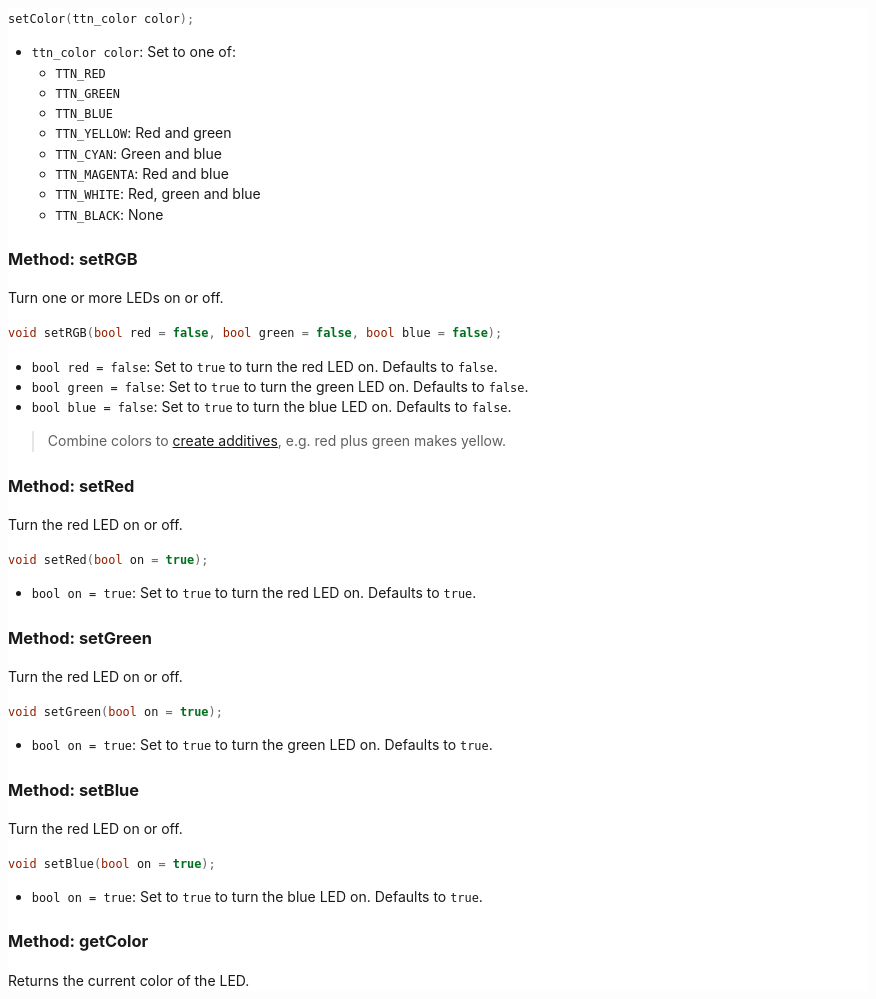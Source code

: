 ```c
setColor(ttn_color color);
```

- `ttn_color color`: Set to one of:
  - `TTN_RED`
  - `TTN_GREEN`
  - `TTN_BLUE`
  - `TTN_YELLOW`: Red and green
  - `TTN_CYAN`: Green and blue
  - `TTN_MAGENTA`: Red and blue
  - `TTN_WHITE`: Red, green and blue
  - `TTN_BLACK`: None

### Method: setRGB
Turn one or more LEDs on or off.

```c
void setRGB(bool red = false, bool green = false, bool blue = false);
```

- `bool red = false`: Set to `true` to turn the red LED on. Defaults to `false`.
- `bool green = false`: Set to `true` to turn the green LED on. Defaults to `false`.
- `bool blue = false`: Set to `true` to turn the blue LED on. Defaults to `false`.

> Combine colors to [create additives](https://en.wikipedia.org/wiki/RGB_color_model#Additive_primary_colors), e.g. red plus green makes yellow.

### Method: setRed
Turn the red LED on or off.

```c
void setRed(bool on = true);
```

- `bool on = true`: Set to `true` to turn the red LED on. Defaults to `true`.

### Method: setGreen
Turn the red LED on or off.

```c
void setGreen(bool on = true);
```

- `bool on = true`: Set to `true` to turn the green LED on. Defaults to `true`.

### Method: setBlue
Turn the red LED on or off.

```c
void setBlue(bool on = true);
```

- `bool on = true`: Set to `true` to turn the blue LED on. Defaults to `true`.

### Method: getColor
Returns the current color of the LED.

